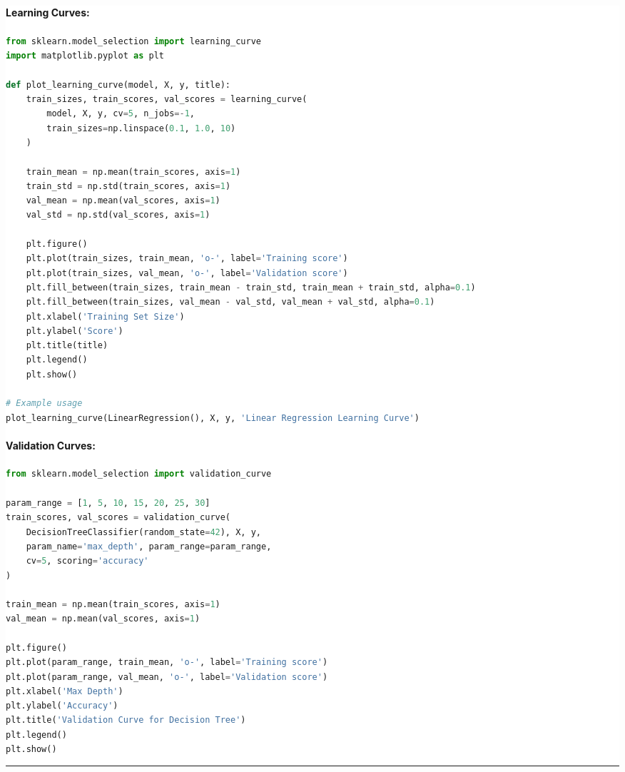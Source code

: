 #### Learning Curves:
```python
from sklearn.model_selection import learning_curve
import matplotlib.pyplot as plt

def plot_learning_curve(model, X, y, title):
    train_sizes, train_scores, val_scores = learning_curve(
        model, X, y, cv=5, n_jobs=-1, 
        train_sizes=np.linspace(0.1, 1.0, 10)
    )
    
    train_mean = np.mean(train_scores, axis=1)
    train_std = np.std(train_scores, axis=1)
    val_mean = np.mean(val_scores, axis=1)
    val_std = np.std(val_scores, axis=1)
    
    plt.figure()
    plt.plot(train_sizes, train_mean, 'o-', label='Training score')
    plt.plot(train_sizes, val_mean, 'o-', label='Validation score')
    plt.fill_between(train_sizes, train_mean - train_std, train_mean + train_std, alpha=0.1)
    plt.fill_between(train_sizes, val_mean - val_std, val_mean + val_std, alpha=0.1)
    plt.xlabel('Training Set Size')
    plt.ylabel('Score')
    plt.title(title)
    plt.legend()
    plt.show()

# Example usage
plot_learning_curve(LinearRegression(), X, y, 'Linear Regression Learning Curve')
```

#### Validation Curves:
```python
from sklearn.model_selection import validation_curve

param_range = [1, 5, 10, 15, 20, 25, 30]
train_scores, val_scores = validation_curve(
    DecisionTreeClassifier(random_state=42), X, y,
    param_name='max_depth', param_range=param_range,
    cv=5, scoring='accuracy'
)

train_mean = np.mean(train_scores, axis=1)
val_mean = np.mean(val_scores, axis=1)

plt.figure()
plt.plot(param_range, train_mean, 'o-', label='Training score')
plt.plot(param_range, val_mean, 'o-', label='Validation score')
plt.xlabel('Max Depth')
plt.ylabel('Accuracy')
plt.title('Validation Curve for Decision Tree')
plt.legend()
plt.show()
```

---